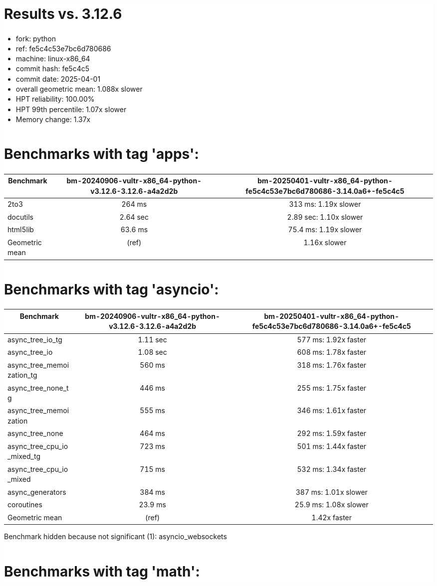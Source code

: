 # Results vs. 3.12.6

- fork: python
- ref: fe5c4c53e7bc6d780686
- machine: linux-x86_64
- commit hash: fe5c4c5
- commit date: 2025-04-01
- overall geometric mean: 1.088x slower
- HPT reliability: 100.00%
- HPT 99th percentile: 1.07x slower
- Memory change: 1.37x

Benchmarks with tag 'apps':
===========================

| Benchmark      | bm-20240906-vultr-x86_64-python-v3.12.6-3.12.6-a4a2d2b | bm-20250401-vultr-x86_64-python-fe5c4c53e7bc6d780686-3.14.0a6+-fe5c4c5 |
|----------------|:------------------------------------------------------:|:----------------------------------------------------------------------:|
| 2to3           | 264 ms                                                 | 313 ms: 1.19x slower                                                   |
| docutils       | 2.64 sec                                               | 2.89 sec: 1.10x slower                                                 |
| html5lib       | 63.6 ms                                                | 75.4 ms: 1.19x slower                                                  |
| Geometric mean | (ref)                                                  | 1.16x slower                                                           |

Benchmarks with tag 'asyncio':
==============================

| Benchmark                  | bm-20240906-vultr-x86_64-python-v3.12.6-3.12.6-a4a2d2b | bm-20250401-vultr-x86_64-python-fe5c4c53e7bc6d780686-3.14.0a6+-fe5c4c5 |
|----------------------------|:------------------------------------------------------:|:----------------------------------------------------------------------:|
| async_tree_io_tg           | 1.11 sec                                               | 577 ms: 1.92x faster                                                   |
| async_tree_io              | 1.08 sec                                               | 608 ms: 1.78x faster                                                   |
| async_tree_memoization_tg  | 560 ms                                                 | 318 ms: 1.76x faster                                                   |
| async_tree_none_tg         | 446 ms                                                 | 255 ms: 1.75x faster                                                   |
| async_tree_memoization     | 555 ms                                                 | 346 ms: 1.61x faster                                                   |
| async_tree_none            | 464 ms                                                 | 292 ms: 1.59x faster                                                   |
| async_tree_cpu_io_mixed_tg | 723 ms                                                 | 501 ms: 1.44x faster                                                   |
| async_tree_cpu_io_mixed    | 715 ms                                                 | 532 ms: 1.34x faster                                                   |
| async_generators           | 384 ms                                                 | 387 ms: 1.01x slower                                                   |
| coroutines                 | 23.9 ms                                                | 25.9 ms: 1.08x slower                                                  |
| Geometric mean             | (ref)                                                  | 1.42x faster                                                           |

Benchmark hidden because not significant (1): asyncio_websockets

Benchmarks with tag 'math':
===========================
